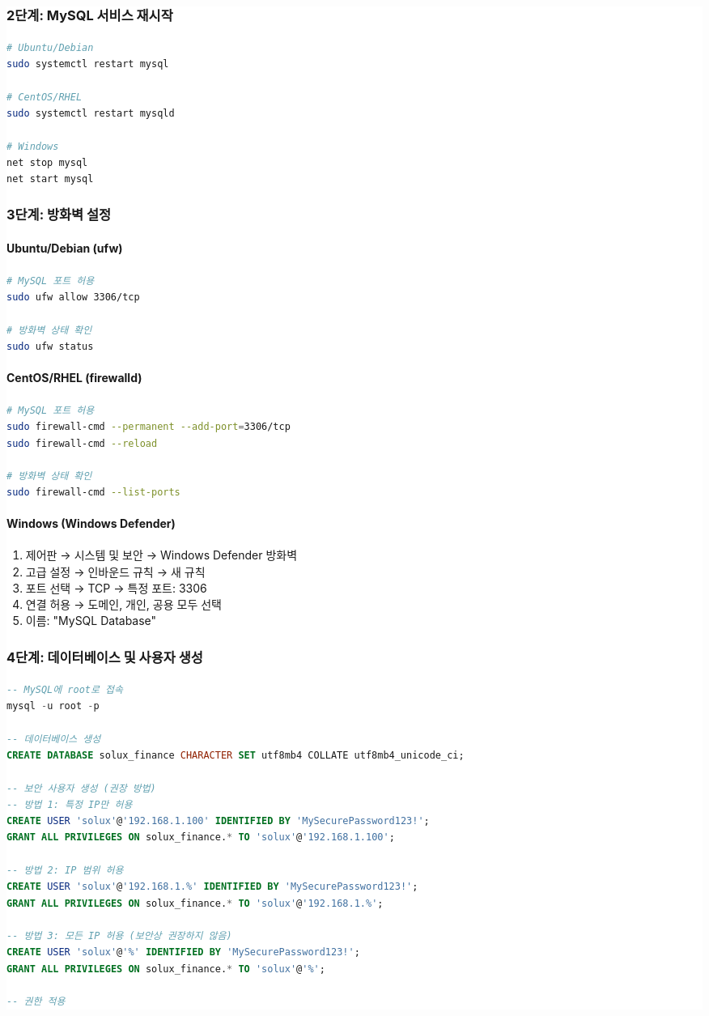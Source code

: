 ### 2단계: MySQL 서비스 재시작

```bash
# Ubuntu/Debian
sudo systemctl restart mysql

# CentOS/RHEL
sudo systemctl restart mysqld

# Windows
net stop mysql
net start mysql
```

### 3단계: 방화벽 설정

#### Ubuntu/Debian (ufw)
```bash
# MySQL 포트 허용
sudo ufw allow 3306/tcp

# 방화벽 상태 확인
sudo ufw status
```

#### CentOS/RHEL (firewalld)
```bash
# MySQL 포트 허용
sudo firewall-cmd --permanent --add-port=3306/tcp
sudo firewall-cmd --reload

# 방화벽 상태 확인
sudo firewall-cmd --list-ports
```

#### Windows (Windows Defender)
1. 제어판 → 시스템 및 보안 → Windows Defender 방화벽
2. 고급 설정 → 인바운드 규칙 → 새 규칙
3. 포트 선택 → TCP → 특정 포트: 3306
4. 연결 허용 → 도메인, 개인, 공용 모두 선택
5. 이름: "MySQL Database"

### 4단계: 데이터베이스 및 사용자 생성

```sql
-- MySQL에 root로 접속
mysql -u root -p

-- 데이터베이스 생성
CREATE DATABASE solux_finance CHARACTER SET utf8mb4 COLLATE utf8mb4_unicode_ci;

-- 보안 사용자 생성 (권장 방법)
-- 방법 1: 특정 IP만 허용
CREATE USER 'solux'@'192.168.1.100' IDENTIFIED BY 'MySecurePassword123!';
GRANT ALL PRIVILEGES ON solux_finance.* TO 'solux'@'192.168.1.100';

-- 방법 2: IP 범위 허용
CREATE USER 'solux'@'192.168.1.%' IDENTIFIED BY 'MySecurePassword123!';
GRANT ALL PRIVILEGES ON solux_finance.* TO 'solux'@'192.168.1.%';

-- 방법 3: 모든 IP 허용 (보안상 권장하지 않음)
CREATE USER 'solux'@'%' IDENTIFIED BY 'MySecurePassword123!';
GRANT ALL PRIVILEGES ON solux_finance.* TO 'solux'@'%';

-- 권한 적용
```